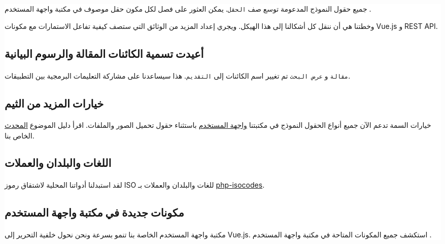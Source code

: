 جميع حقول النموذج المدعومة توسع صف `الحقل`. يمكن العثور على فصل لكل مكون حقل موصوف في مكتبة واجهة المستخدم [](/dev/ui-library/dev).

وخطتنا هي أن ننقل كل أشكالنا إلى هذا الهيكل. ويجري إعداد المزيد من الوثائق التي ستصف كيفية تفاعل الاستمارات مع مكونات Vue.js و REST API.

## أعيدت تسمية الكائنات المقالة والرسوم البيانية

`مقالة` و `عرض البحث` تم تغيير اسم الكائنات إلى `التقديم`. هذا سيساعدنا على مشاركة التعليمات البرمجية بين التطبيقات.

## خيارات المزيد من الثيم

خيارات السمة تدعم الآن جميع أنواع الحقول النموذج في مكتبتنا [واجهة المستخدم](/dev/ui-library/dev) باستثناء حقول تحميل الصور والملفات. اقرأ دليل الموضوع [المحدث](/pkp-theming-guide/en/) الخاص بنا.

## اللغات والبلدان والعملات

لقد استبدلنا أدواتنا المحلية لاشتقاق رموز ISO للغات والبلدان والعملات بـ [php-isocodes](https://github.com/sokil/php-isocodes).

## مكونات جديدة في مكتبة واجهة المستخدم

مكتبة واجهة المستخدم الخاصة بنا تنمو بسرعة ونحن نحول خلفية التحرير إلى Vue.js. استكشف جميع المكونات المتاحة في مكتبة واجهة المستخدم [](/dev/ui-library/dev).